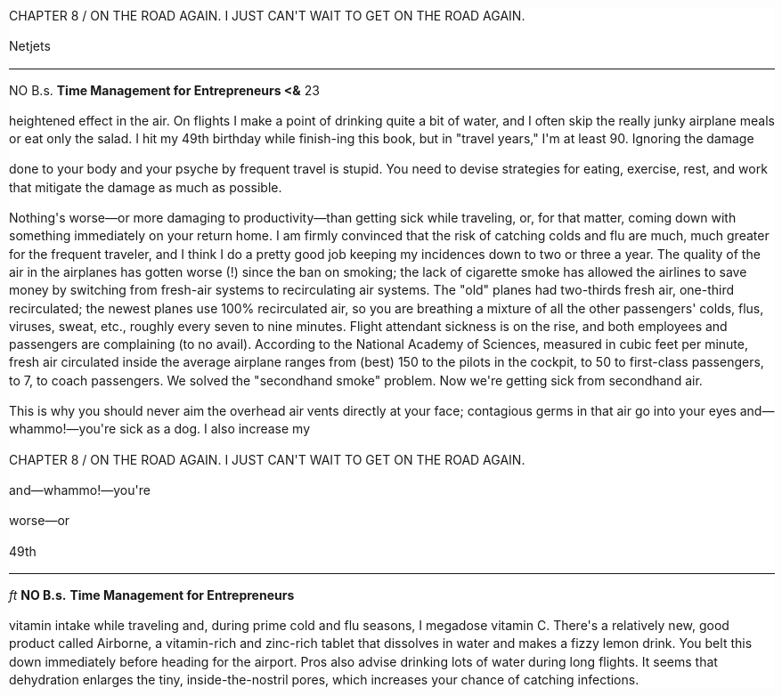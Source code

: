 CHAPTER 8 / ON THE ROAD AGAIN. I JUST CAN'T WAIT TO GET ON THE ROAD AGAIN.

Netjets

-----

NO B.s. **Time Management for Entrepreneurs <&** 23

heightened effect in the air. On flights I make a point of drinking
quite a bit of water, and I often skip the really junky airplane
meals or eat only the salad. I hit my 49th birthday while finish-ing
this book, but in "travel years," I'm at least 90. Ignoring the damage

done to your body and your psyche by frequent travel is
stupid. You need to devise strategies for eating, exercise, rest, and
work that mitigate the damage as much as possible.

Nothing's worse—or more damaging to productivity—than
getting sick while traveling, or, for that matter, coming down
with something immediately on your return home. I am firmly
convinced that the risk of catching colds and flu are much, much
greater for the frequent traveler, and I think I do a pretty good job
keeping my incidences down to two or three a year. The quality
of the air in the airplanes has gotten worse (!) since the ban on
smoking; the lack of cigarette smoke has allowed the airlines to
save money by switching from fresh-air systems to recirculating
air systems. The "old" planes had two-thirds fresh air, one-third
recirculated; the newest planes use 100% recirculated air, so you
are breathing a mixture of all the other passengers' colds, flus,
viruses, sweat, etc., roughly every seven to nine minutes. Flight
attendant sickness is on the rise, and both employees and passengers are complaining (to no avail). According to the National
Academy of Sciences, measured in cubic feet per minute, fresh
air circulated inside the average airplane ranges from (best) 150
to the pilots in the cockpit, to 50 to first-class passengers, to 7, to
coach passengers. We solved the "secondhand smoke" problem.
Now we're getting sick from secondhand air.

This is why you should never aim the overhead air vents
directly at your face; contagious germs in that air go into your
eyes and—whammo!—you're sick as a dog. I also increase my

CHAPTER 8 / ON THE ROAD AGAIN. I JUST CAN'T WAIT TO GET ON THE ROAD AGAIN.

and—whammo!—you're

worse—or

49th

-----

_ft_ **NO B.s.** **Time Management for Entrepreneurs**

vitamin intake while traveling and, during prime cold and flu
seasons, I megadose vitamin C. There's a relatively new, good
product called Airborne, a vitamin-rich and zinc-rich tablet that
dissolves in water and makes a fizzy lemon drink. You belt this
down immediately before heading for the airport. Pros also
advise drinking lots of water during long flights. It seems that
dehydration enlarges the tiny, inside-the-nostril pores, which
increases your chance of catching infections.
